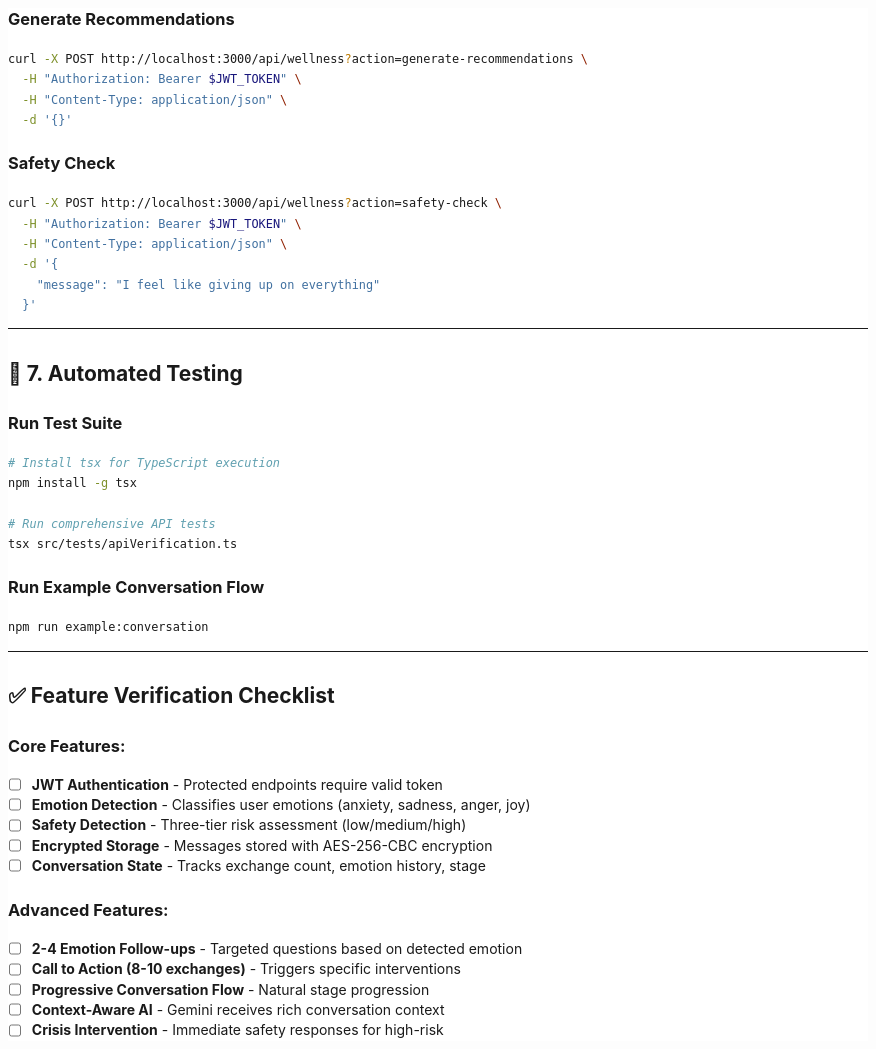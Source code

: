 ### **Generate Recommendations**
```bash
curl -X POST http://localhost:3000/api/wellness?action=generate-recommendations \
  -H "Authorization: Bearer $JWT_TOKEN" \
  -H "Content-Type: application/json" \
  -d '{}'
```

### **Safety Check**
```bash
curl -X POST http://localhost:3000/api/wellness?action=safety-check \
  -H "Authorization: Bearer $JWT_TOKEN" \
  -H "Content-Type: application/json" \
  -d '{
    "message": "I feel like giving up on everything"
  }'
```

---

## 🧪 **7. Automated Testing**

### **Run Test Suite**
```bash
# Install tsx for TypeScript execution
npm install -g tsx

# Run comprehensive API tests
tsx src/tests/apiVerification.ts
```

### **Run Example Conversation Flow**
```bash
npm run example:conversation
```

---

## ✅ **Feature Verification Checklist**

### **Core Features:**
- [ ] **JWT Authentication** - Protected endpoints require valid token
- [ ] **Emotion Detection** - Classifies user emotions (anxiety, sadness, anger, joy)
- [ ] **Safety Detection** - Three-tier risk assessment (low/medium/high)
- [ ] **Encrypted Storage** - Messages stored with AES-256-CBC encryption
- [ ] **Conversation State** - Tracks exchange count, emotion history, stage

### **Advanced Features:**
- [ ] **2-4 Emotion Follow-ups** - Targeted questions based on detected emotion
- [ ] **Call to Action (8-10 exchanges)** - Triggers specific interventions
- [ ] **Progressive Conversation Flow** - Natural stage progression
- [ ] **Context-Aware AI** - Gemini receives rich conversation context
- [ ] **Crisis Intervention** - Immediate safety responses for high-risk
